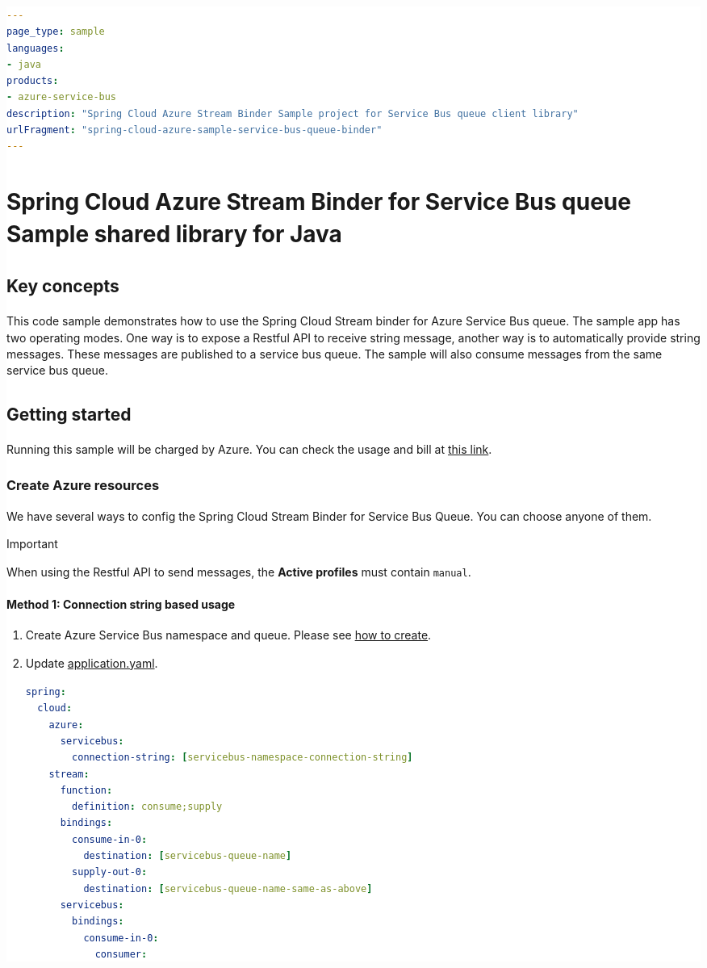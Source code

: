 ```yaml
---
page_type: sample
languages:
- java
products:
- azure-service-bus
description: "Spring Cloud Azure Stream Binder Sample project for Service Bus queue client library"
urlFragment: "spring-cloud-azure-sample-service-bus-queue-binder"
---
```


# Spring Cloud Azure Stream Binder for Service Bus queue Sample shared library for Java

## Key concepts

This code sample demonstrates how to use the Spring Cloud Stream binder for 
Azure Service Bus queue. The sample app has two operating modes.
One way is to expose a Restful API to receive string message, another way is to automatically provide string messages.
These messages are published to a service bus queue. The sample will also consume messages from the same service bus queue.

## Getting started

Running this sample will be charged by Azure. You can check the usage and bill at 
[this link][azure-account].



### Create Azure resources

We have several ways to config the Spring Cloud Stream Binder for Service
Bus Queue. You can choose anyone of them.

>[!Important]
>
>  When using the Restful API to send messages, the **Active profiles** must contain `manual`.

#### Method 1: Connection string based usage

1.  Create Azure Service Bus namespace and queue.
    Please see [how to create][create-service-bus].

1.  Update [application.yaml][application.yaml].
    ```yaml
    spring:
      cloud:
        azure:
          servicebus:
            connection-string: [servicebus-namespace-connection-string] 
        stream:
          function:
            definition: consume;supply
          bindings: 
            consume-in-0: 
              destination: [servicebus-queue-name]
            supply-out-0:
              destination: [servicebus-queue-name-same-as-above]
          servicebus:
            bindings:
              consume-in-0:
                consumer:

[azure-account]: https://azure.microsoft.com/account/
[azure-portal]: https://ms.portal.azure.com/
[create-service-bus]: https://docs.microsoft.com/azure/service-bus-messaging/service-bus-create-namespace-portal
[create-azure-storage]: https://docs.microsoft.com/azure/storage/
[create-sp-using-azure-cli]: https://github.com/Azure-Samples/azure-spring-boot-samples/blob/spring-cloud-azure_4.0/create-sp-using-azure-cli.md
[create-managed-identity]: https://github.com/Azure-Samples/azure-spring-boot-samples/blob/spring-cloud-azure_4.0/create-managed-identity.md
[deploy-spring-boot-application-to-app-service]: https://docs.microsoft.com/java/azure/spring-framework/deploy-spring-boot-java-app-with-maven-plugin?toc=%2Fazure%2Fapp-service%2Fcontainers%2Ftoc.json&view=azure-java-stable
[role-assignment]: https://docs.microsoft.com/azure/role-based-access-control/role-assignments-portal
[application-mi.yaml]: https://github.com/Azure-Samples/azure-spring-boot-samples/blob/spring-cloud-azure_4.0/servicebus/spring-cloud-azure-stream-binder-servicebus/servicebus-queue-binder/src/main/resources/application-mi.yaml
[application-sp.yaml]: https://github.com/Azure-Samples/azure-spring-boot-samples/blob/spring-cloud-azure_4.0/servicebus/spring-cloud-azure-stream-binder-servicebus/servicebus-queue-binder/src/main/resources/application-sp.yaml
[application.yaml]: https://github.com/Azure-Samples/azure-spring-boot-samples/blob/spring-cloud-azure_4.0/servicebus/spring-cloud-azure-stream-binder-servicebus/servicebus-queue-binder/src/main/resources/application.yaml